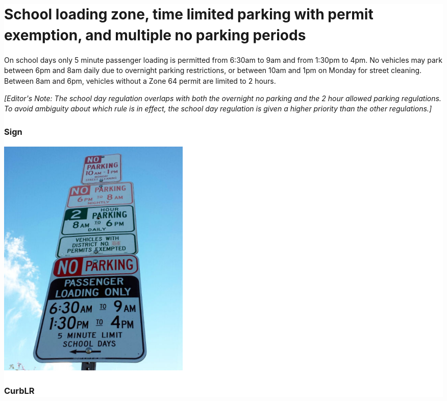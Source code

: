 # School loading zone, time limited parking with permit exemption, and multiple no parking periods
On school days only 5 minute passenger loading is permitted from 6:30am to 9am and from 1:30pm to 4pm. No vehicles may park between 6pm and 8am daily due to overnight parking restrictions, or between 10am and 1pm on Monday for street cleaning. Between 8am and 6pm, vehicles without a Zone 64 permit are limited to 2 hours.

_[Editor's Note: The school day regulation overlaps with both the overnight no parking and the 2 hour allowed parking regulations. To avoid ambiguity about which rule is in effect, the school day regulation is given a higher priority than the other regulations.]_

### **Sign**

<img src="images/tower_of_signs.jpg" width="350">

### **CurbLR**
